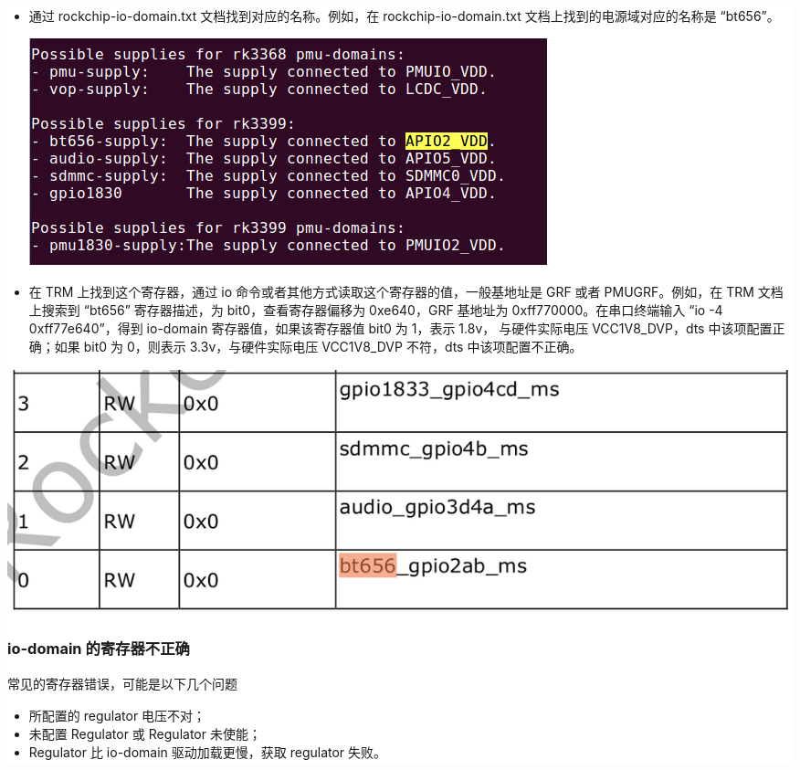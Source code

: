 - 通过 rockchip-io-domain.txt 文档找到对应的名称。例如，在 rockchip-io-domain.txt 文档上找到的电源域对应的名称是 “bt656”。

  ![io-domain-9-rk3399-APIO2-desc](Rockchip_Developer_Guide_Linux_IO_DOMAIN\io-domain-9-rk3399-APIO2-desc.png)

- 在 TRM 上找到这个寄存器，通过 io 命令或者其他方式读取这个寄存器的值，一般基地址是 GRF 或者 PMUGRF。例如，在 TRM 文档上搜索到 “bt656” 寄存器描述，为 bit0，查看寄存器偏移为 0xe640，GRF 基地址为 0xff770000。在串口终端输入 “io -4 0xff77e640”，得到 io-domain 寄存器值，如果该寄存器值 bit0 为 1，表示 1.8v， 与硬件实际电压 VCC1V8_DVP，dts 中该项配置正确；如果 bit0 为 0，则表示 3.3v，与硬件实际电压 VCC1V8_DVP 不符，dts 中该项配置不正确。

![io-domain-10-bt565-bit-desc](Rockchip_Developer_Guide_Linux_IO_DOMAIN\io-domain-10-bt565-bit-desc.png)

### io-domain 的寄存器不正确

常见的寄存器错误，可能是以下几个问题

- 所配置的 regulator 电压不对；
- 未配置 Regulator 或 Regulator 未使能；
- Regulator 比 io-domain 驱动加载更慢，获取 regulator 失败。
